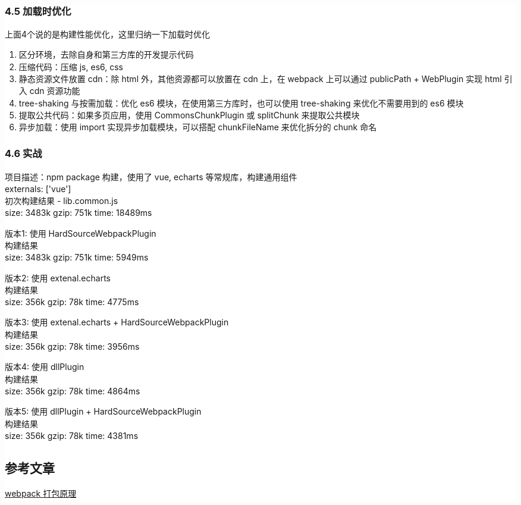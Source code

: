 ### 4.5 加载时优化

上面4个说的是构建性能优化，这里归纳一下加载时优化

1. 区分环境，去除自身和第三方库的开发提示代码
2. 压缩代码：压缩 js, es6, css
3. 静态资源文件放置 cdn：除 html 外，其他资源都可以放置在 cdn 上，在 webpack 上可以通过 publicPath + WebPlugin 实现 html 引入 cdn 资源功能
4. tree-shaking 与按需加载：优化 es6 模块，在使用第三方库时，也可以使用 tree-shaking 来优化不需要用到的 es6 模块
5. 提取公共代码：如果多页应用，使用 CommonsChunkPlugin 或 splitChunk 来提取公共模块
6. 异步加载：使用 import 实现异步加载模块，可以搭配 chunkFileName 来优化拆分的 chunk 命名

### 4.6 实战

项目描述：npm package 构建，使用了 vue, echarts 等常规库，构建通用组件  
externals: ['vue']  
初次构建结果 - lib.common.js  
size: 3483k gzip: 751k time: 18489ms

版本1: 使用 HardSourceWebpackPlugin  
构建结果  
size: 3483k gzip: 751k time: 5949ms

版本2: 使用 extenal.echarts  
构建结果  
size: 356k gzip: 78k time: 4775ms

版本3: 使用 extenal.echarts + HardSourceWebpackPlugin  
构建结果  
size: 356k gzip: 78k time: 3956ms

版本4: 使用 dllPlugin  
构建结果  
size: 356k gzip: 78k time: 4864ms

版本5: 使用 dllPlugin + HardSourceWebpackPlugin  
构建结果  
size: 356k gzip: 78k time: 4381ms

## 参考文章

[webpack 打包原理](https://segmentfault.com/a/1190000021494964?utm_source=sf-related)
